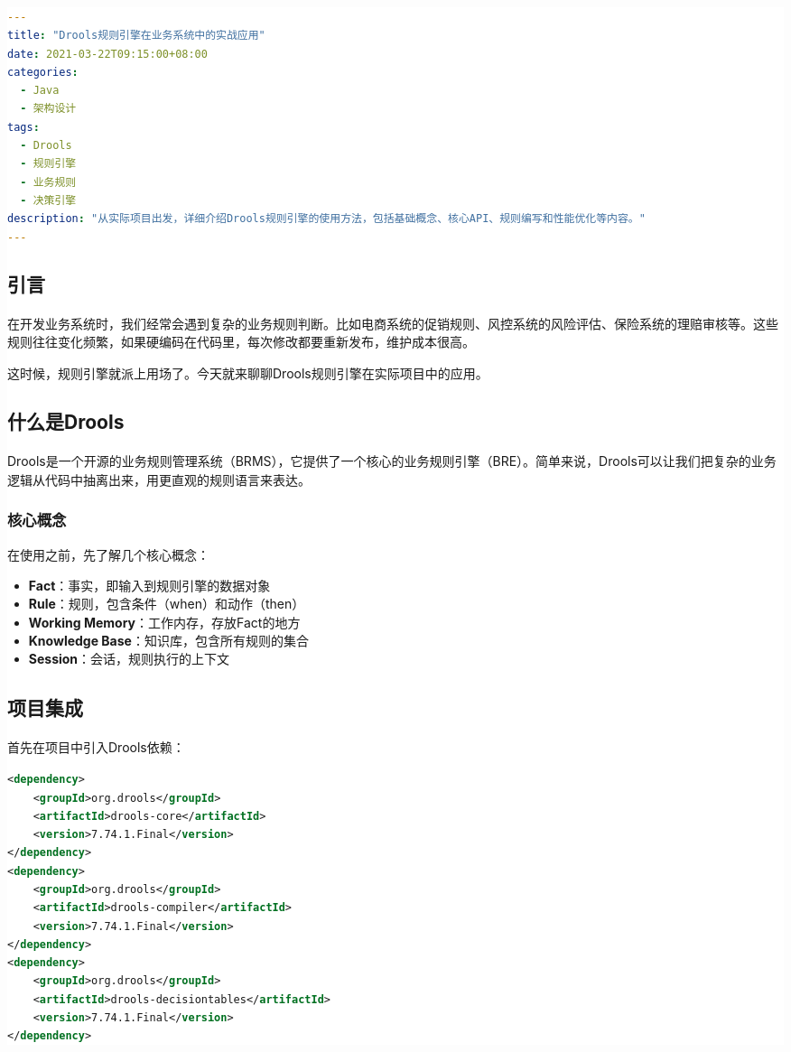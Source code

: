 ```yaml
---
title: "Drools规则引擎在业务系统中的实战应用"
date: 2021-03-22T09:15:00+08:00
categories:
  - Java
  - 架构设计
tags:
  - Drools
  - 规则引擎
  - 业务规则
  - 决策引擎
description: "从实际项目出发，详细介绍Drools规则引擎的使用方法，包括基础概念、核心API、规则编写和性能优化等内容。"
---
```


## 引言

在开发业务系统时，我们经常会遇到复杂的业务规则判断。比如电商系统的促销规则、风控系统的风险评估、保险系统的理赔审核等。这些规则往往变化频繁，如果硬编码在代码里，每次修改都要重新发布，维护成本很高。

这时候，规则引擎就派上用场了。今天就来聊聊Drools规则引擎在实际项目中的应用。

## 什么是Drools

Drools是一个开源的业务规则管理系统（BRMS），它提供了一个核心的业务规则引擎（BRE）。简单来说，Drools可以让我们把复杂的业务逻辑从代码中抽离出来，用更直观的规则语言来表达。

### 核心概念

在使用之前，先了解几个核心概念：

- **Fact**：事实，即输入到规则引擎的数据对象
- **Rule**：规则，包含条件（when）和动作（then）
- **Working Memory**：工作内存，存放Fact的地方
- **Knowledge Base**：知识库，包含所有规则的集合
- **Session**：会话，规则执行的上下文

## 项目集成

首先在项目中引入Drools依赖：

```xml
<dependency>
    <groupId>org.drools</groupId>
    <artifactId>drools-core</artifactId>
    <version>7.74.1.Final</version>
</dependency>
<dependency>
    <groupId>org.drools</groupId>
    <artifactId>drools-compiler</artifactId>
    <version>7.74.1.Final</version>
</dependency>
<dependency>
    <groupId>org.drools</groupId>
    <artifactId>drools-decisiontables</artifactId>
    <version>7.74.1.Final</version>
</dependency>
```
